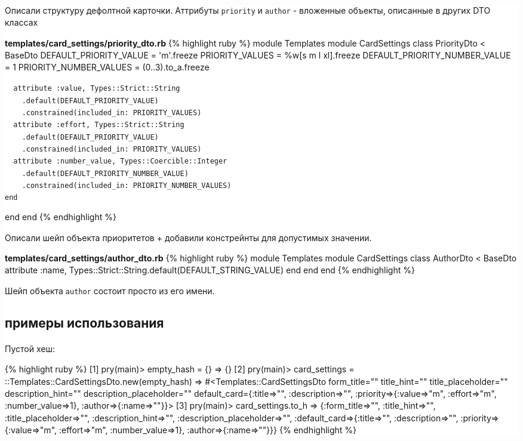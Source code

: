 Описали структуру дефолтной карточки. Аттрибуты `priority` и `author` - вложенные объекты, описанные в других DTO классах

**templates/card_settings/priority_dto.rb**
{% highlight ruby %}
module Templates
  module CardSettings
    class PriorityDto < BaseDto
      DEFAULT_PRIORITY_VALUE = 'm'.freeze
      PRIORITY_VALUES = %w[s m l xl].freeze
      DEFAULT_PRIORITY_NUMBER_VALUE = 1
      PRIORITY_NUMBER_VALUES = (0..3).to_a.freeze

      attribute :value, Types::Strict::String
        .default(DEFAULT_PRIORITY_VALUE)
        .constrained(included_in: PRIORITY_VALUES)
      attribute :effort, Types::Strict::String
        .default(DEFAULT_PRIORITY_VALUE)
        .constrained(included_in: PRIORITY_VALUES)
      attribute :number_value, Types::Coercible::Integer
        .default(DEFAULT_PRIORITY_NUMBER_VALUE)
        .constrained(included_in: PRIORITY_NUMBER_VALUES)
    end
  end
end
{% endhighlight %}

Описали шейп объекта приоритетов + добавили констрейнты для допустимых значении.

**templates/card_settings/author_dto.rb**
{% highlight ruby %}
module Templates
  module CardSettings
    class AuthorDto < BaseDto
      attribute :name, Types::Strict::String.default(DEFAULT_STRING_VALUE)
    end
  end
end
{% endhighlight %}

Шейп объекта `author` состоит просто из его имени.

## примеры использования

Пустой хеш:

{% highlight ruby %}
[1] pry(main)> empty_hash = {}
=> {}
[2] pry(main)> card_settings = ::Templates::CardSettingsDto.new(empty_hash)
=> #<Templates::CardSettingsDto form_title="" title_hint="" title_placeholder="" description_hint="" description_placeholder="" default_card={:title=>"", :description=>"", :priority=>{:value=>"m", :effort=>"m", :number_value=>1}, :author=>{:name=>""}}>
[3] pry(main)> card_settings.to_h
=> {:form_title=>"",
 :title_hint=>"",
 :title_placeholder=>"",
 :description_hint=>"",
 :description_placeholder=>"",
 :default_card=>{:title=>"", :description=>"", :priority=>{:value=>"m", :effort=>"m", :number_value=>1}, :author=>{:name=>""}}}
{% endhighlight %}
